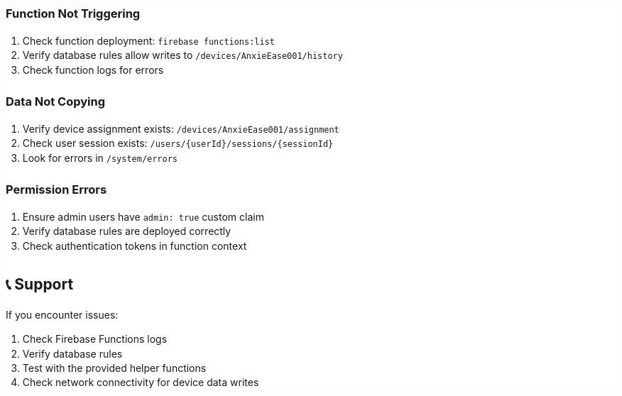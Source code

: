 ### Function Not Triggering
1. Check function deployment: `firebase functions:list`
2. Verify database rules allow writes to `/devices/AnxieEase001/history`
3. Check function logs for errors

### Data Not Copying
1. Verify device assignment exists: `/devices/AnxieEase001/assignment`
2. Check user session exists: `/users/{userId}/sessions/{sessionId}`
3. Look for errors in `/system/errors`

### Permission Errors
1. Ensure admin users have `admin: true` custom claim
2. Verify database rules are deployed correctly
3. Check authentication tokens in function context

## 📞 Support

If you encounter issues:
1. Check Firebase Functions logs
2. Verify database rules
3. Test with the provided helper functions
4. Check network connectivity for device data writes